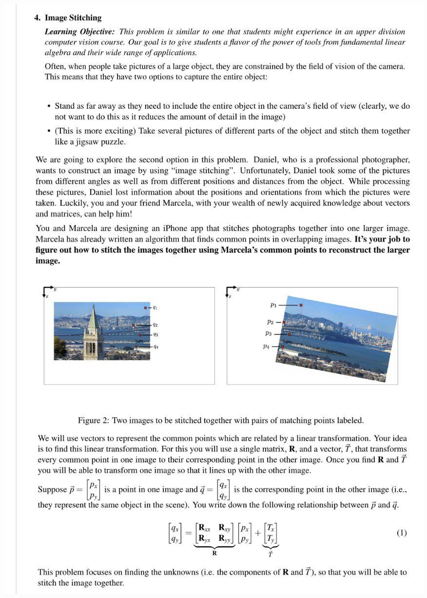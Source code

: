 > ![image.png](作业_总结.assets/20230305_2032497676.png)![image.png](作业_总结.assets/20230305_2032492622.png)![image.png](作业_总结.assets/20230305_2032537869.png)